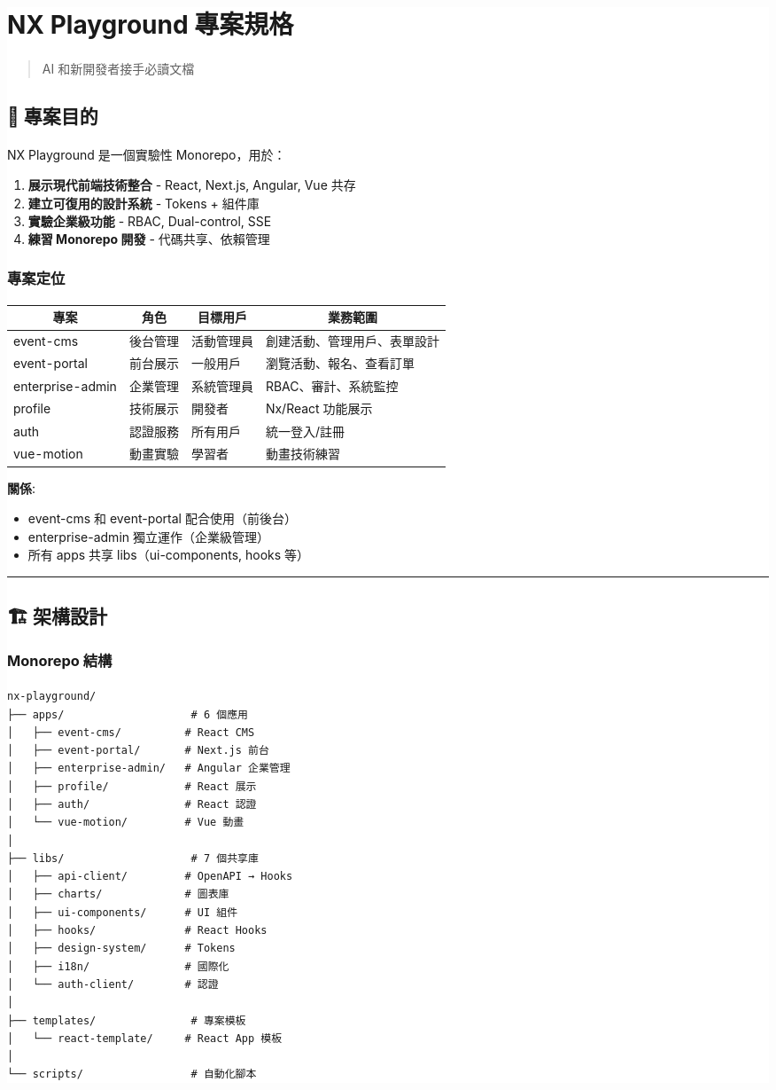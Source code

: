 # NX Playground 專案規格

> AI 和新開發者接手必讀文檔

## 🎯 專案目的

NX Playground 是一個實驗性 Monorepo，用於：

1. **展示現代前端技術整合** - React, Next.js, Angular, Vue 共存
2. **建立可復用的設計系統** - Tokens + 組件庫
3. **實驗企業級功能** - RBAC, Dual-control, SSE
4. **練習 Monorepo 開發** - 代碼共享、依賴管理

### 專案定位

| 專案             | 角色     | 目標用戶   | 業務範圍                     |
| ---------------- | -------- | ---------- | ---------------------------- |
| event-cms        | 後台管理 | 活動管理員 | 創建活動、管理用戶、表單設計 |
| event-portal     | 前台展示 | 一般用戶   | 瀏覽活動、報名、查看訂單     |
| enterprise-admin | 企業管理 | 系統管理員 | RBAC、審計、系統監控         |
| profile          | 技術展示 | 開發者     | Nx/React 功能展示            |
| auth             | 認證服務 | 所有用戶   | 統一登入/註冊                |
| vue-motion       | 動畫實驗 | 學習者     | 動畫技術練習                 |

**關係**:

- event-cms 和 event-portal 配合使用（前後台）
- enterprise-admin 獨立運作（企業級管理）
- 所有 apps 共享 libs（ui-components, hooks 等）

---

## 🏗️ 架構設計

### Monorepo 結構

```
nx-playground/
├── apps/                    # 6 個應用
│   ├── event-cms/          # React CMS
│   ├── event-portal/       # Next.js 前台
│   ├── enterprise-admin/   # Angular 企業管理
│   ├── profile/            # React 展示
│   ├── auth/               # React 認證
│   └── vue-motion/         # Vue 動畫
│
├── libs/                    # 7 個共享庫
│   ├── api-client/         # OpenAPI → Hooks
│   ├── charts/             # 圖表庫
│   ├── ui-components/      # UI 組件
│   ├── hooks/              # React Hooks
│   ├── design-system/      # Tokens
│   ├── i18n/               # 國際化
│   └── auth-client/        # 認證
│
├── templates/               # 專案模板
│   └── react-template/     # React App 模板
│
└── scripts/                 # 自動化腳本
```